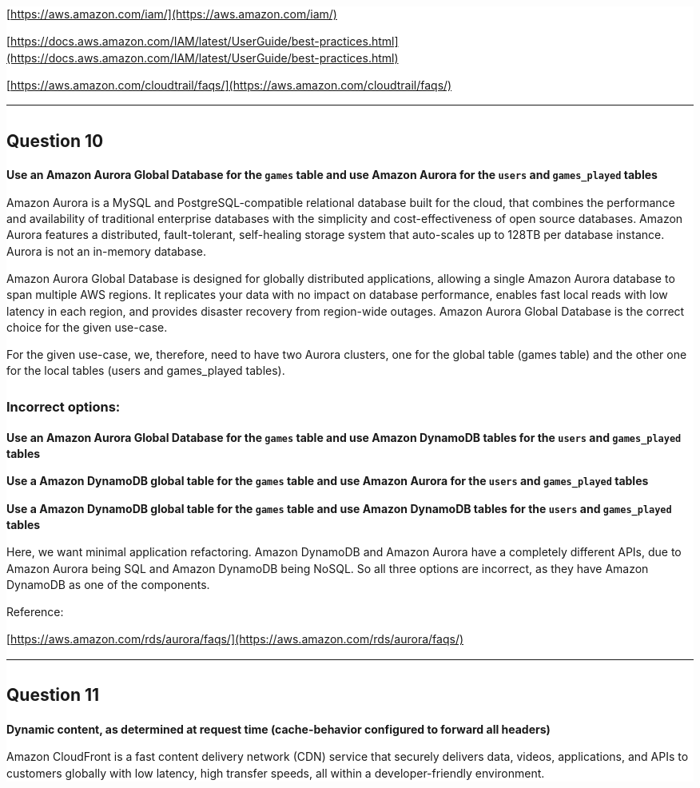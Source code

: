 [https://aws.amazon.com/iam/](https://aws.amazon.com/iam/)

[https://docs.aws.amazon.com/IAM/latest/UserGuide/best-practices.html](https://docs.aws.amazon.com/IAM/latest/UserGuide/best-practices.html)

[https://aws.amazon.com/cloudtrail/faqs/](https://aws.amazon.com/cloudtrail/faqs/)

---

## Question 10
**Use an Amazon Aurora Global Database for the `games` table and use Amazon Aurora for the `users` and `games_played` tables**

Amazon Aurora is a MySQL and PostgreSQL-compatible relational database built for the cloud, that combines the performance and availability of traditional enterprise databases with the simplicity and cost-effectiveness of open source databases. Amazon Aurora features a distributed, fault-tolerant, self-healing storage system that auto-scales up to 128TB per database instance. Aurora is not an in-memory database.

Amazon Aurora Global Database is designed for globally distributed applications, allowing a single Amazon Aurora database to span multiple AWS regions. It replicates your data with no impact on database performance, enables fast local reads with low latency in each region, and provides disaster recovery from region-wide outages. Amazon Aurora Global Database is the correct choice for the given use-case.

For the given use-case, we, therefore, need to have two Aurora clusters, one for the global table (games table) and the other one for the local tables (users and games\_played tables).

### Incorrect options:

**Use an Amazon Aurora Global Database for the `games` table and use Amazon DynamoDB tables for the `users` and `games_played` tables**

**Use a Amazon DynamoDB global table for the `games` table and use Amazon Aurora for the `users` and `games_played` tables**

**Use a Amazon DynamoDB global table for the `games` table and use Amazon DynamoDB tables for the `users` and `games_played` tables**

Here, we want minimal application refactoring. Amazon DynamoDB and Amazon Aurora have a completely different APIs, due to Amazon Aurora being SQL and Amazon DynamoDB being NoSQL. So all three options are incorrect, as they have Amazon DynamoDB as one of the components.

Reference:

[https://aws.amazon.com/rds/aurora/faqs/](https://aws.amazon.com/rds/aurora/faqs/)

---

## Question 11
**Dynamic content, as determined at request time (cache-behavior configured to forward all headers)**

Amazon CloudFront is a fast content delivery network (CDN) service that securely delivers data, videos, applications, and APIs to customers globally with low latency, high transfer speeds, all within a developer-friendly environment.
